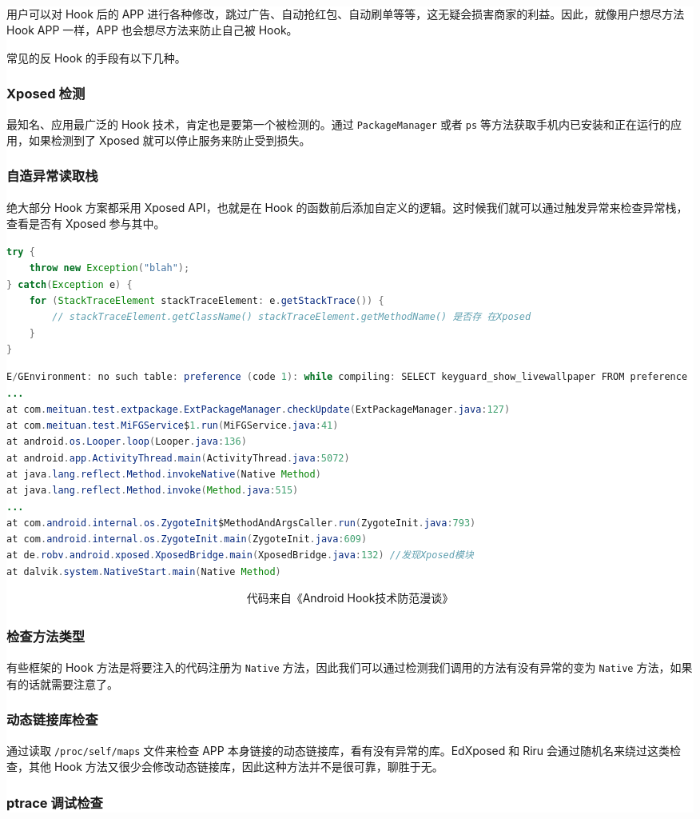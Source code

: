 用户可以对 Hook 后的 APP 进行各种修改，跳过广告、自动抢红包、自动刷单等等，这无疑会损害商家的利益。因此，就像用户想尽方法 Hook APP 一样，APP 也会想尽方法来防止自己被 Hook。

常见的反 Hook 的手段有以下几种。

### Xposed 检测

最知名、应用最广泛的 Hook 技术，肯定也是要第一个被检测的。通过 `PackageManager` 或者 `ps` 等方法获取手机内已安装和正在运行的应用，如果检测到了 Xposed 就可以停止服务来防止受到损失。

### 自造异常读取栈

绝大部分 Hook 方案都采用 Xposed API，也就是在 Hook 的函数前后添加自定义的逻辑。这时候我们就可以通过触发异常来检查异常栈，查看是否有 Xposed 参与其中。

```java
try {
    throw new Exception("blah");
} catch(Exception e) {
    for (StackTraceElement stackTraceElement: e.getStackTrace()) {
        // stackTraceElement.getClassName() stackTraceElement.getMethodName() 是否存 在Xposed
    }
}
```
```java
E/GEnvironment: no such table: preference (code 1): while compiling: SELECT keyguard_show_livewallpaper FROM preference
...
at com.meituan.test.extpackage.ExtPackageManager.checkUpdate(ExtPackageManager.java:127)
at com.meituan.test.MiFGService$1.run(MiFGService.java:41)
at android.os.Looper.loop(Looper.java:136)
at android.app.ActivityThread.main(ActivityThread.java:5072)
at java.lang.reflect.Method.invokeNative(Native Method)
at java.lang.reflect.Method.invoke(Method.java:515)
...
at com.android.internal.os.ZygoteInit$MethodAndArgsCaller.run(ZygoteInit.java:793)
at com.android.internal.os.ZygoteInit.main(ZygoteInit.java:609)
at de.robv.android.xposed.XposedBridge.main(XposedBridge.java:132) //发现Xposed模块
at dalvik.system.NativeStart.main(Native Method)
```

<div style="text-align:center">
    <figcaption style="font-size: 14px; padding-bottom: 4px;">代码来自《Android Hook技术防范漫谈》</figcaption>
</div>

### 检查方法类型

有些框架的 Hook 方法是将要注入的代码注册为 `Native` 方法，因此我们可以通过检测我们调用的方法有没有异常的变为 `Native` 方法，如果有的话就需要注意了。

### 动态链接库检查

通过读取 `/proc/self/maps` 文件来检查 APP 本身链接的动态链接库，看有没有异常的库。EdXposed 和 Riru 会通过随机名来绕过这类检查，其他 Hook 方法又很少会修改动态链接库，因此这种方法并不是很可靠，聊胜于无。

### ptrace 调试检查
